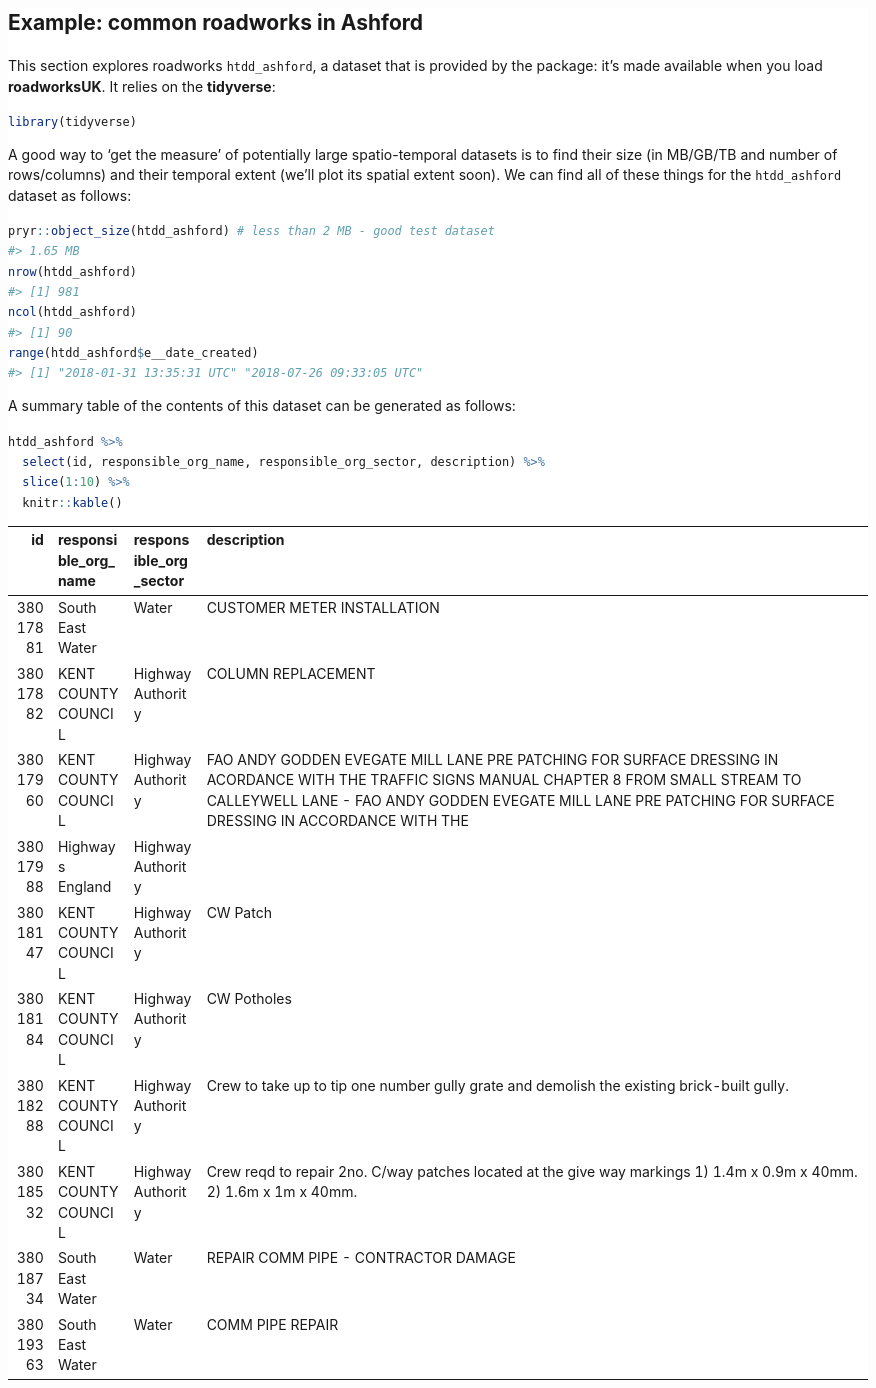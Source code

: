 ## Example: common roadworks in Ashford

This section explores roadworks `htdd_ashford`, a dataset that is
provided by the package: it’s made available when you load
**roadworksUK**. It relies on the **tidyverse**:

``` r
library(tidyverse)
```

A good way to ‘get the measure’ of potentially large spatio-temporal
datasets is to find their size (in MB/GB/TB and number of rows/columns)
and their temporal extent (we’ll plot its spatial extent soon). We can
find all of these things for the `htdd_ashford` dataset as follows:

``` r
pryr::object_size(htdd_ashford) # less than 2 MB - good test dataset
#> 1.65 MB
nrow(htdd_ashford)
#> [1] 981
ncol(htdd_ashford)
#> [1] 90
range(htdd_ashford$e__date_created)
#> [1] "2018-01-31 13:35:31 UTC" "2018-07-26 09:33:05 UTC"
```

A summary table of the contents of this dataset can be generated as
follows:

``` r
htdd_ashford %>% 
  select(id, responsible_org_name, responsible_org_sector, description) %>% 
  slice(1:10) %>% 
  knitr::kable()
```

|       id | responsible\_org\_name | responsible\_org\_sector | description                                                                                                                                                                                                                                                |
| -------: | :--------------------- | :----------------------- | :--------------------------------------------------------------------------------------------------------------------------------------------------------------------------------------------------------------------------------------------------------- |
| 38017881 | South East Water       | Water                    | CUSTOMER METER INSTALLATION                                                                                                                                                                                                                                |
| 38017882 | KENT COUNTY COUNCIL    | Highway Authority        | COLUMN REPLACEMENT                                                                                                                                                                                                                                         |
| 38017960 | KENT COUNTY COUNCIL    | Highway Authority        | FAO ANDY GODDEN EVEGATE MILL LANE PRE PATCHING FOR SURFACE DRESSING IN ACORDANCE WITH THE TRAFFIC SIGNS MANUAL CHAPTER 8 FROM SMALL STREAM TO CALLEYWELL LANE - FAO ANDY GODDEN EVEGATE MILL LANE PRE PATCHING FOR SURFACE DRESSING IN ACCORDANCE WITH THE |
| 38017988 | Highways England       | Highway Authority        |                                                                                                                                                                                                                                                            |
| 38018147 | KENT COUNTY COUNCIL    | Highway Authority        | CW Patch                                                                                                                                                                                                                                                   |
| 38018184 | KENT COUNTY COUNCIL    | Highway Authority        | CW Potholes                                                                                                                                                                                                                                                |
| 38018288 | KENT COUNTY COUNCIL    | Highway Authority        | Crew to take up to tip one number gully grate and demolish the existing brick-built gully.                                                                                                                                                                 |
| 38018532 | KENT COUNTY COUNCIL    | Highway Authority        | Crew reqd to repair 2no. C/way patches located at the give way markings 1) 1.4m x 0.9m x 40mm. 2) 1.6m x 1m x 40mm.                                                                                                                                        |
| 38018734 | South East Water       | Water                    | REPAIR COMM PIPE - CONTRACTOR DAMAGE                                                                                                                                                                                                                       |
| 38019363 | South East Water       | Water                    | COMM PIPE REPAIR                                                                                                                                                                                                                                           |
